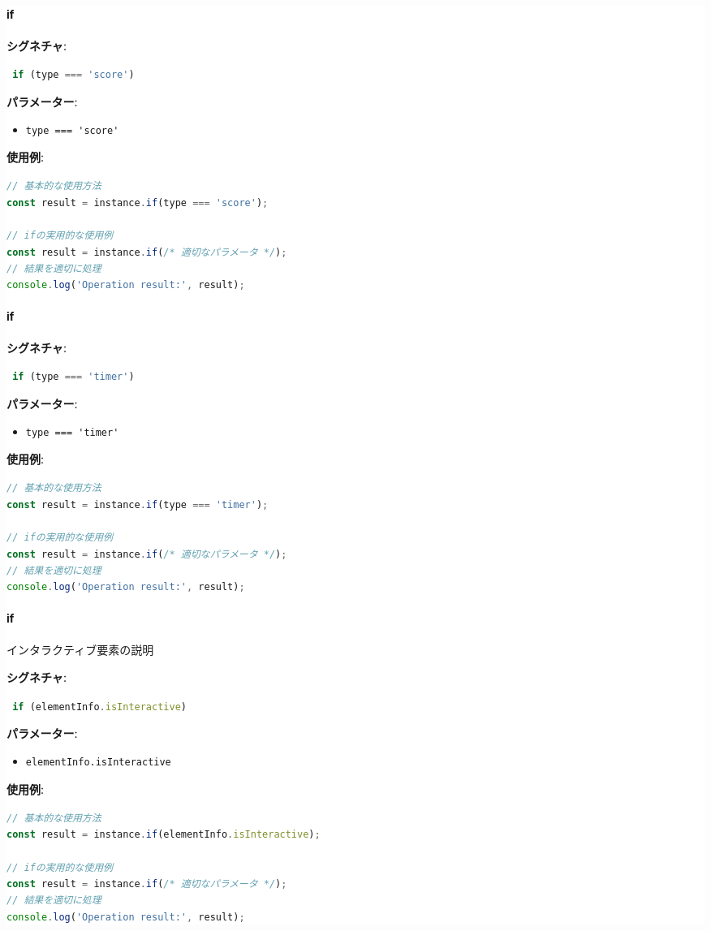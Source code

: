 #### if

**シグネチャ**:
```javascript
 if (type === 'score')
```

**パラメーター**:
- `type === 'score'`

**使用例**:
```javascript
// 基本的な使用方法
const result = instance.if(type === 'score');

// ifの実用的な使用例
const result = instance.if(/* 適切なパラメータ */);
// 結果を適切に処理
console.log('Operation result:', result);
```

#### if

**シグネチャ**:
```javascript
 if (type === 'timer')
```

**パラメーター**:
- `type === 'timer'`

**使用例**:
```javascript
// 基本的な使用方法
const result = instance.if(type === 'timer');

// ifの実用的な使用例
const result = instance.if(/* 適切なパラメータ */);
// 結果を適切に処理
console.log('Operation result:', result);
```

#### if

インタラクティブ要素の説明

**シグネチャ**:
```javascript
 if (elementInfo.isInteractive)
```

**パラメーター**:
- `elementInfo.isInteractive`

**使用例**:
```javascript
// 基本的な使用方法
const result = instance.if(elementInfo.isInteractive);

// ifの実用的な使用例
const result = instance.if(/* 適切なパラメータ */);
// 結果を適切に処理
console.log('Operation result:', result);
```

